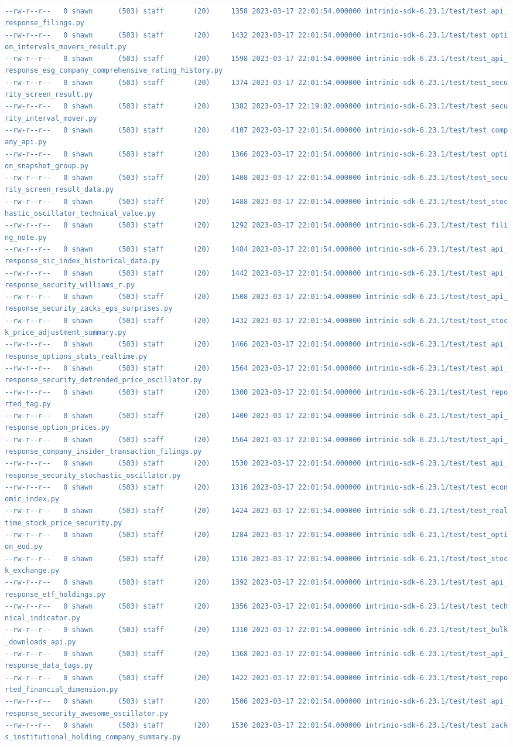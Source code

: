 ```diff
--rw-r--r--   0 shawn      (503) staff       (20)     1358 2023-03-17 22:01:54.000000 intrinio-sdk-6.23.1/test/test_api_response_filings.py
--rw-r--r--   0 shawn      (503) staff       (20)     1432 2023-03-17 22:01:54.000000 intrinio-sdk-6.23.1/test/test_option_intervals_movers_result.py
--rw-r--r--   0 shawn      (503) staff       (20)     1598 2023-03-17 22:01:54.000000 intrinio-sdk-6.23.1/test/test_api_response_esg_company_comprehensive_rating_history.py
--rw-r--r--   0 shawn      (503) staff       (20)     1374 2023-03-17 22:01:54.000000 intrinio-sdk-6.23.1/test/test_security_screen_result.py
--rw-r--r--   0 shawn      (503) staff       (20)     1382 2023-03-17 22:19:02.000000 intrinio-sdk-6.23.1/test/test_security_interval_mover.py
--rw-r--r--   0 shawn      (503) staff       (20)     4107 2023-03-17 22:01:54.000000 intrinio-sdk-6.23.1/test/test_company_api.py
--rw-r--r--   0 shawn      (503) staff       (20)     1366 2023-03-17 22:01:54.000000 intrinio-sdk-6.23.1/test/test_option_snapshot_group.py
--rw-r--r--   0 shawn      (503) staff       (20)     1408 2023-03-17 22:01:54.000000 intrinio-sdk-6.23.1/test/test_security_screen_result_data.py
--rw-r--r--   0 shawn      (503) staff       (20)     1488 2023-03-17 22:01:54.000000 intrinio-sdk-6.23.1/test/test_stochastic_oscillator_technical_value.py
--rw-r--r--   0 shawn      (503) staff       (20)     1292 2023-03-17 22:01:54.000000 intrinio-sdk-6.23.1/test/test_filing_note.py
--rw-r--r--   0 shawn      (503) staff       (20)     1484 2023-03-17 22:01:54.000000 intrinio-sdk-6.23.1/test/test_api_response_sic_index_historical_data.py
--rw-r--r--   0 shawn      (503) staff       (20)     1442 2023-03-17 22:01:54.000000 intrinio-sdk-6.23.1/test/test_api_response_security_williams_r.py
--rw-r--r--   0 shawn      (503) staff       (20)     1508 2023-03-17 22:01:54.000000 intrinio-sdk-6.23.1/test/test_api_response_security_zacks_eps_surprises.py
--rw-r--r--   0 shawn      (503) staff       (20)     1432 2023-03-17 22:01:54.000000 intrinio-sdk-6.23.1/test/test_stock_price_adjustment_summary.py
--rw-r--r--   0 shawn      (503) staff       (20)     1466 2023-03-17 22:01:54.000000 intrinio-sdk-6.23.1/test/test_api_response_options_stats_realtime.py
--rw-r--r--   0 shawn      (503) staff       (20)     1564 2023-03-17 22:01:54.000000 intrinio-sdk-6.23.1/test/test_api_response_security_detrended_price_oscillator.py
--rw-r--r--   0 shawn      (503) staff       (20)     1300 2023-03-17 22:01:54.000000 intrinio-sdk-6.23.1/test/test_reported_tag.py
--rw-r--r--   0 shawn      (503) staff       (20)     1400 2023-03-17 22:01:54.000000 intrinio-sdk-6.23.1/test/test_api_response_option_prices.py
--rw-r--r--   0 shawn      (503) staff       (20)     1564 2023-03-17 22:01:54.000000 intrinio-sdk-6.23.1/test/test_api_response_company_insider_transaction_filings.py
--rw-r--r--   0 shawn      (503) staff       (20)     1530 2023-03-17 22:01:54.000000 intrinio-sdk-6.23.1/test/test_api_response_security_stochastic_oscillator.py
--rw-r--r--   0 shawn      (503) staff       (20)     1316 2023-03-17 22:01:54.000000 intrinio-sdk-6.23.1/test/test_economic_index.py
--rw-r--r--   0 shawn      (503) staff       (20)     1424 2023-03-17 22:01:54.000000 intrinio-sdk-6.23.1/test/test_realtime_stock_price_security.py
--rw-r--r--   0 shawn      (503) staff       (20)     1284 2023-03-17 22:01:54.000000 intrinio-sdk-6.23.1/test/test_option_eod.py
--rw-r--r--   0 shawn      (503) staff       (20)     1316 2023-03-17 22:01:54.000000 intrinio-sdk-6.23.1/test/test_stock_exchange.py
--rw-r--r--   0 shawn      (503) staff       (20)     1392 2023-03-17 22:01:54.000000 intrinio-sdk-6.23.1/test/test_api_response_etf_holdings.py
--rw-r--r--   0 shawn      (503) staff       (20)     1356 2023-03-17 22:01:54.000000 intrinio-sdk-6.23.1/test/test_technical_indicator.py
--rw-r--r--   0 shawn      (503) staff       (20)     1310 2023-03-17 22:01:54.000000 intrinio-sdk-6.23.1/test/test_bulk_downloads_api.py
--rw-r--r--   0 shawn      (503) staff       (20)     1368 2023-03-17 22:01:54.000000 intrinio-sdk-6.23.1/test/test_api_response_data_tags.py
--rw-r--r--   0 shawn      (503) staff       (20)     1422 2023-03-17 22:01:54.000000 intrinio-sdk-6.23.1/test/test_reported_financial_dimension.py
--rw-r--r--   0 shawn      (503) staff       (20)     1506 2023-03-17 22:01:54.000000 intrinio-sdk-6.23.1/test/test_api_response_security_awesome_oscillator.py
--rw-r--r--   0 shawn      (503) staff       (20)     1530 2023-03-17 22:01:54.000000 intrinio-sdk-6.23.1/test/test_zacks_institutional_holding_company_summary.py
```